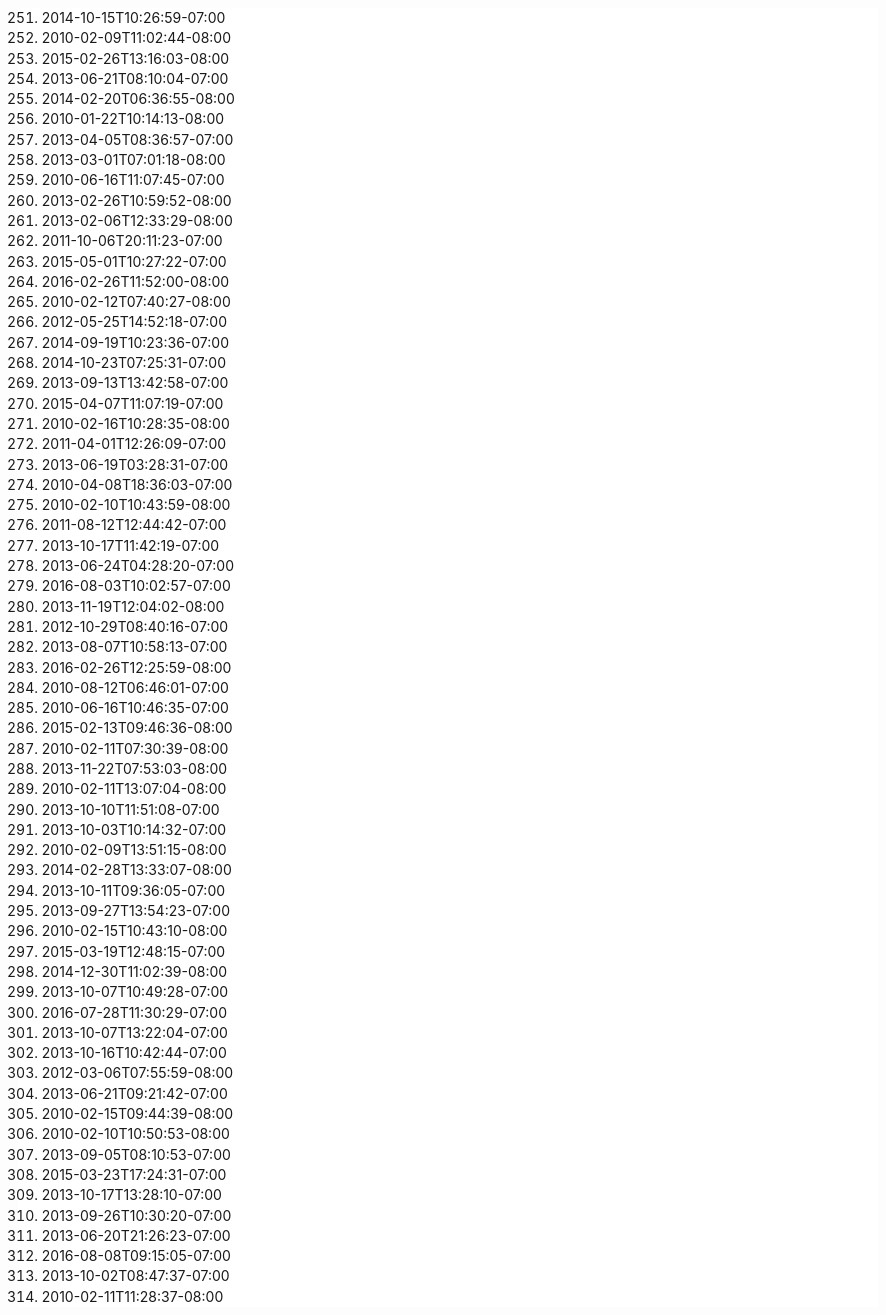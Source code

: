 251. 2014-10-15T10:26:59-07:00
252. 2010-02-09T11:02:44-08:00
253. 2015-02-26T13:16:03-08:00
254. 2013-06-21T08:10:04-07:00
255. 2014-02-20T06:36:55-08:00
256. 2010-01-22T10:14:13-08:00
257. 2013-04-05T08:36:57-07:00
258. 2013-03-01T07:01:18-08:00
259. 2010-06-16T11:07:45-07:00
260. 2013-02-26T10:59:52-08:00
261. 2013-02-06T12:33:29-08:00
262. 2011-10-06T20:11:23-07:00
263. 2015-05-01T10:27:22-07:00
264. 2016-02-26T11:52:00-08:00
265. 2010-02-12T07:40:27-08:00
266. 2012-05-25T14:52:18-07:00
267. 2014-09-19T10:23:36-07:00
268. 2014-10-23T07:25:31-07:00
269. 2013-09-13T13:42:58-07:00
270. 2015-04-07T11:07:19-07:00
271. 2010-02-16T10:28:35-08:00
272. 2011-04-01T12:26:09-07:00
273. 2013-06-19T03:28:31-07:00
274. 2010-04-08T18:36:03-07:00
275. 2010-02-10T10:43:59-08:00
276. 2011-08-12T12:44:42-07:00
277. 2013-10-17T11:42:19-07:00
278. 2013-06-24T04:28:20-07:00
279. 2016-08-03T10:02:57-07:00
280. 2013-11-19T12:04:02-08:00
281. 2012-10-29T08:40:16-07:00
282. 2013-08-07T10:58:13-07:00
283. 2016-02-26T12:25:59-08:00
284. 2010-08-12T06:46:01-07:00
285. 2010-06-16T10:46:35-07:00
286. 2015-02-13T09:46:36-08:00
287. 2010-02-11T07:30:39-08:00
288. 2013-11-22T07:53:03-08:00
289. 2010-02-11T13:07:04-08:00
290. 2013-10-10T11:51:08-07:00
291. 2013-10-03T10:14:32-07:00
292. 2010-02-09T13:51:15-08:00
293. 2014-02-28T13:33:07-08:00
294. 2013-10-11T09:36:05-07:00
295. 2013-09-27T13:54:23-07:00
296. 2010-02-15T10:43:10-08:00
297. 2015-03-19T12:48:15-07:00
298. 2014-12-30T11:02:39-08:00
299. 2013-10-07T10:49:28-07:00
300. 2016-07-28T11:30:29-07:00
301. 2013-10-07T13:22:04-07:00
302. 2013-10-16T10:42:44-07:00
303. 2012-03-06T07:55:59-08:00
304. 2013-06-21T09:21:42-07:00
305. 2010-02-15T09:44:39-08:00
306. 2010-02-10T10:50:53-08:00
307. 2013-09-05T08:10:53-07:00
308. 2015-03-23T17:24:31-07:00
309. 2013-10-17T13:28:10-07:00
310. 2013-09-26T10:30:20-07:00
311. 2013-06-20T21:26:23-07:00
312. 2016-08-08T09:15:05-07:00
313. 2013-10-02T08:47:37-07:00
314. 2010-02-11T11:28:37-08:00